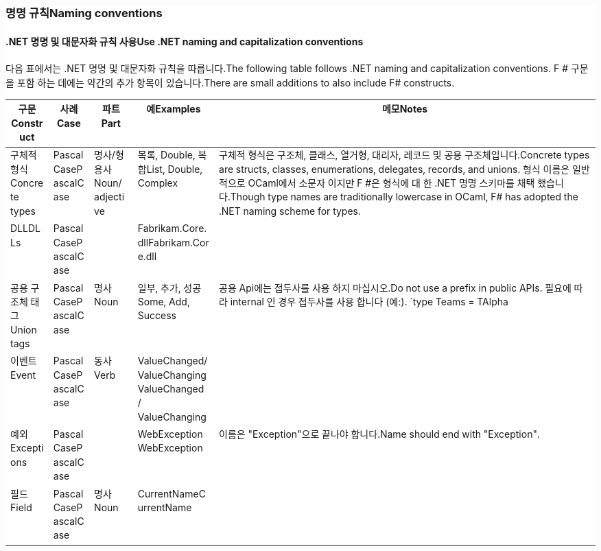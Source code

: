 ### <a name="naming-conventions"></a><span data-ttu-id="ec401-138">명명 규칙</span><span class="sxs-lookup"><span data-stu-id="ec401-138">Naming conventions</span></span>

#### <a name="use-net-naming-and-capitalization-conventions"></a><span data-ttu-id="ec401-139">.NET 명명 및 대문자화 규칙 사용</span><span class="sxs-lookup"><span data-stu-id="ec401-139">Use .NET naming and capitalization conventions</span></span>

<span data-ttu-id="ec401-140">다음 표에서는 .NET 명명 및 대문자화 규칙을 따릅니다.</span><span class="sxs-lookup"><span data-stu-id="ec401-140">The following table follows .NET naming and capitalization conventions.</span></span> <span data-ttu-id="ec401-141">F # 구문을 포함 하는 데에는 약간의 추가 항목이 있습니다.</span><span class="sxs-lookup"><span data-stu-id="ec401-141">There are small additions to also include F# constructs.</span></span>

| <span data-ttu-id="ec401-142">구문</span><span class="sxs-lookup"><span data-stu-id="ec401-142">Construct</span></span> | <span data-ttu-id="ec401-143">사례</span><span class="sxs-lookup"><span data-stu-id="ec401-143">Case</span></span> | <span data-ttu-id="ec401-144">파트</span><span class="sxs-lookup"><span data-stu-id="ec401-144">Part</span></span> | <span data-ttu-id="ec401-145">예</span><span class="sxs-lookup"><span data-stu-id="ec401-145">Examples</span></span> | <span data-ttu-id="ec401-146">메모</span><span class="sxs-lookup"><span data-stu-id="ec401-146">Notes</span></span> |
|-----------|------|------|----------|-------|
| <span data-ttu-id="ec401-147">구체적 형식</span><span class="sxs-lookup"><span data-stu-id="ec401-147">Concrete types</span></span> | <span data-ttu-id="ec401-148">PascalCase</span><span class="sxs-lookup"><span data-stu-id="ec401-148">PascalCase</span></span> | <span data-ttu-id="ec401-149">명사/형용사</span><span class="sxs-lookup"><span data-stu-id="ec401-149">Noun/ adjective</span></span> | <span data-ttu-id="ec401-150">목록, Double, 복합</span><span class="sxs-lookup"><span data-stu-id="ec401-150">List, Double, Complex</span></span> | <span data-ttu-id="ec401-151">구체적 형식은 구조체, 클래스, 열거형, 대리자, 레코드 및 공용 구조체입니다.</span><span class="sxs-lookup"><span data-stu-id="ec401-151">Concrete types are structs, classes, enumerations, delegates, records, and unions.</span></span> <span data-ttu-id="ec401-152">형식 이름은 일반적으로 OCaml에서 소문자 이지만 F #은 형식에 대 한 .NET 명명 스키마를 채택 했습니다.</span><span class="sxs-lookup"><span data-stu-id="ec401-152">Though type names are traditionally lowercase in OCaml, F# has adopted the .NET naming scheme for types.</span></span>
| <span data-ttu-id="ec401-153">DLL</span><span class="sxs-lookup"><span data-stu-id="ec401-153">DLLs</span></span>           | <span data-ttu-id="ec401-154">PascalCase</span><span class="sxs-lookup"><span data-stu-id="ec401-154">PascalCase</span></span> |                 | <span data-ttu-id="ec401-155">Fabrikam.Core.dll</span><span class="sxs-lookup"><span data-stu-id="ec401-155">Fabrikam.Core.dll</span></span> |  |
| <span data-ttu-id="ec401-156">공용 구조체 태그</span><span class="sxs-lookup"><span data-stu-id="ec401-156">Union tags</span></span>     | <span data-ttu-id="ec401-157">PascalCase</span><span class="sxs-lookup"><span data-stu-id="ec401-157">PascalCase</span></span> | <span data-ttu-id="ec401-158">명사</span><span class="sxs-lookup"><span data-stu-id="ec401-158">Noun</span></span> | <span data-ttu-id="ec401-159">일부, 추가, 성공</span><span class="sxs-lookup"><span data-stu-id="ec401-159">Some, Add, Success</span></span> | <span data-ttu-id="ec401-160">공용 Api에는 접두사를 사용 하지 마십시오.</span><span class="sxs-lookup"><span data-stu-id="ec401-160">Do not use a prefix in public APIs.</span></span> <span data-ttu-id="ec401-161">필요에 따라 internal 인 경우 접두사를 사용 합니다 (예:). `type Teams = TAlpha | TBeta | TDelta.`</span><span class="sxs-lookup"><span data-stu-id="ec401-161">Optionally use a prefix when internal, such as `type Teams = TAlpha | TBeta | TDelta.`</span></span> |
| <span data-ttu-id="ec401-162">이벤트</span><span class="sxs-lookup"><span data-stu-id="ec401-162">Event</span></span>          | <span data-ttu-id="ec401-163">PascalCase</span><span class="sxs-lookup"><span data-stu-id="ec401-163">PascalCase</span></span> | <span data-ttu-id="ec401-164">동사</span><span class="sxs-lookup"><span data-stu-id="ec401-164">Verb</span></span> | <span data-ttu-id="ec401-165">ValueChanged/ValueChanging</span><span class="sxs-lookup"><span data-stu-id="ec401-165">ValueChanged / ValueChanging</span></span> |  |
| <span data-ttu-id="ec401-166">예외</span><span class="sxs-lookup"><span data-stu-id="ec401-166">Exceptions</span></span>     | <span data-ttu-id="ec401-167">PascalCase</span><span class="sxs-lookup"><span data-stu-id="ec401-167">PascalCase</span></span> |      | <span data-ttu-id="ec401-168">WebException</span><span class="sxs-lookup"><span data-stu-id="ec401-168">WebException</span></span> | <span data-ttu-id="ec401-169">이름은 "Exception"으로 끝나야 합니다.</span><span class="sxs-lookup"><span data-stu-id="ec401-169">Name should end with "Exception".</span></span> |
| <span data-ttu-id="ec401-170">필드</span><span class="sxs-lookup"><span data-stu-id="ec401-170">Field</span></span>          | <span data-ttu-id="ec401-171">PascalCase</span><span class="sxs-lookup"><span data-stu-id="ec401-171">PascalCase</span></span> | <span data-ttu-id="ec401-172">명사</span><span class="sxs-lookup"><span data-stu-id="ec401-172">Noun</span></span> | <span data-ttu-id="ec401-173">CurrentName</span><span class="sxs-lookup"><span data-stu-id="ec401-173">CurrentName</span></span>  | |
